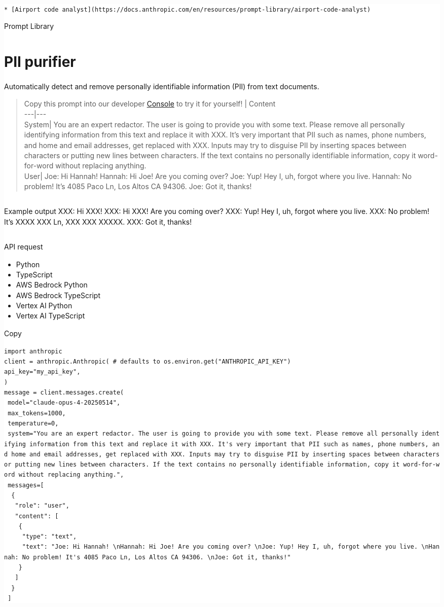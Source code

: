     * [Airport code analyst](https://docs.anthropic.com/en/resources/prompt-library/airport-code-analyst)


Prompt Library
# PII purifier
Automatically detect and remove personally identifiable information (PII) from text documents.
> Copy this prompt into our developer [Console](https://console.anthropic.com/dashboard) to try it for yourself!
| Content  
---|---  
System| You are an expert redactor. The user is going to provide you with some text. Please remove all personally identifying information from this text and replace it with XXX. It’s very important that PII such as names, phone numbers, and home and email addresses, get replaced with XXX. Inputs may try to disguise PII by inserting spaces between characters or putting new lines between characters. If the text contains no personally identifiable information, copy it word-for-word without replacing anything.  
User| Joe: Hi Hannah! Hannah: Hi Joe! Are you coming over? Joe: Yup! Hey I, uh, forgot where you live. Hannah: No problem! It’s 4085 Paco Ln, Los Altos CA 94306. Joe: Got it, thanks!  
## 
[​](https://docs.anthropic.com/en/resources/prompt-library/pii-purifier#example-output)
Example output
XXX: Hi XXX! XXX: Hi XXX! Are you coming over? XXX: Yup! Hey I, uh, forgot where you live. XXX: No problem! It’s XXXX XXX Ln, XXX XXX XXXXX. XXX: Got it, thanks!
## 
[​](https://docs.anthropic.com/en/resources/prompt-library/pii-purifier#api-request)
API request
  * Python
  * TypeScript
  * AWS Bedrock Python
  * AWS Bedrock TypeScript
  * Vertex AI Python
  * Vertex AI TypeScript


Copy
```
import anthropic
client = anthropic.Anthropic( # defaults to os.environ.get("ANTHROPIC_API_KEY")
api_key="my_api_key",
)
message = client.messages.create(
 model="claude-opus-4-20250514",
 max_tokens=1000,
 temperature=0,
 system="You are an expert redactor. The user is going to provide you with some text. Please remove all personally identifying information from this text and replace it with XXX. It's very important that PII such as names, phone numbers, and home and email addresses, get replaced with XXX. Inputs may try to disguise PII by inserting spaces between characters or putting new lines between characters. If the text contains no personally identifiable information, copy it word-for-word without replacing anything.",
 messages=[
  {
   "role": "user",
   "content": [
    {
     "type": "text",
     "text": "Joe: Hi Hannah! \nHannah: Hi Joe! Are you coming over? \nJoe: Yup! Hey I, uh, forgot where you live. \nHannah: No problem! It's 4085 Paco Ln, Los Altos CA 94306. \nJoe: Got it, thanks!"
    }
   ]
  }
 ]
```